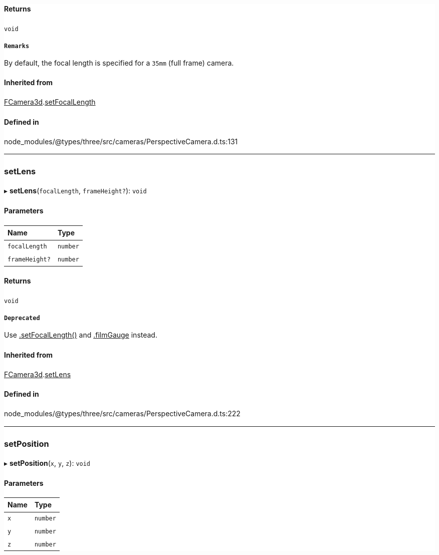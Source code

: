 #### Returns

`void`

**`Remarks`**

By default, the focal length is specified for a `35mm` (full frame) camera.

#### Inherited from

[FCamera3d](3d_src.FCamera3d.md).[setFocalLength](3d_src.FCamera3d.md#setfocallength)

#### Defined in

node_modules/@types/three/src/cameras/PerspectiveCamera.d.ts:131

___

### setLens

▸ **setLens**(`focalLength`, `frameHeight?`): `void`

#### Parameters

| Name | Type |
| :------ | :------ |
| `focalLength` | `number` |
| `frameHeight?` | `number` |

#### Returns

`void`

**`Deprecated`**

Use [.setFocalLength()](3d_src.FCamera3d.md#setfocallength) and [.filmGauge](3d_src.FCamera3d.md#filmgauge) instead.

#### Inherited from

[FCamera3d](3d_src.FCamera3d.md).[setLens](3d_src.FCamera3d.md#setlens)

#### Defined in

node_modules/@types/three/src/cameras/PerspectiveCamera.d.ts:222

___

### setPosition

▸ **setPosition**(`x`, `y`, `z`): `void`

#### Parameters

| Name | Type |
| :------ | :------ |
| `x` | `number` |
| `y` | `number` |
| `z` | `number` |
